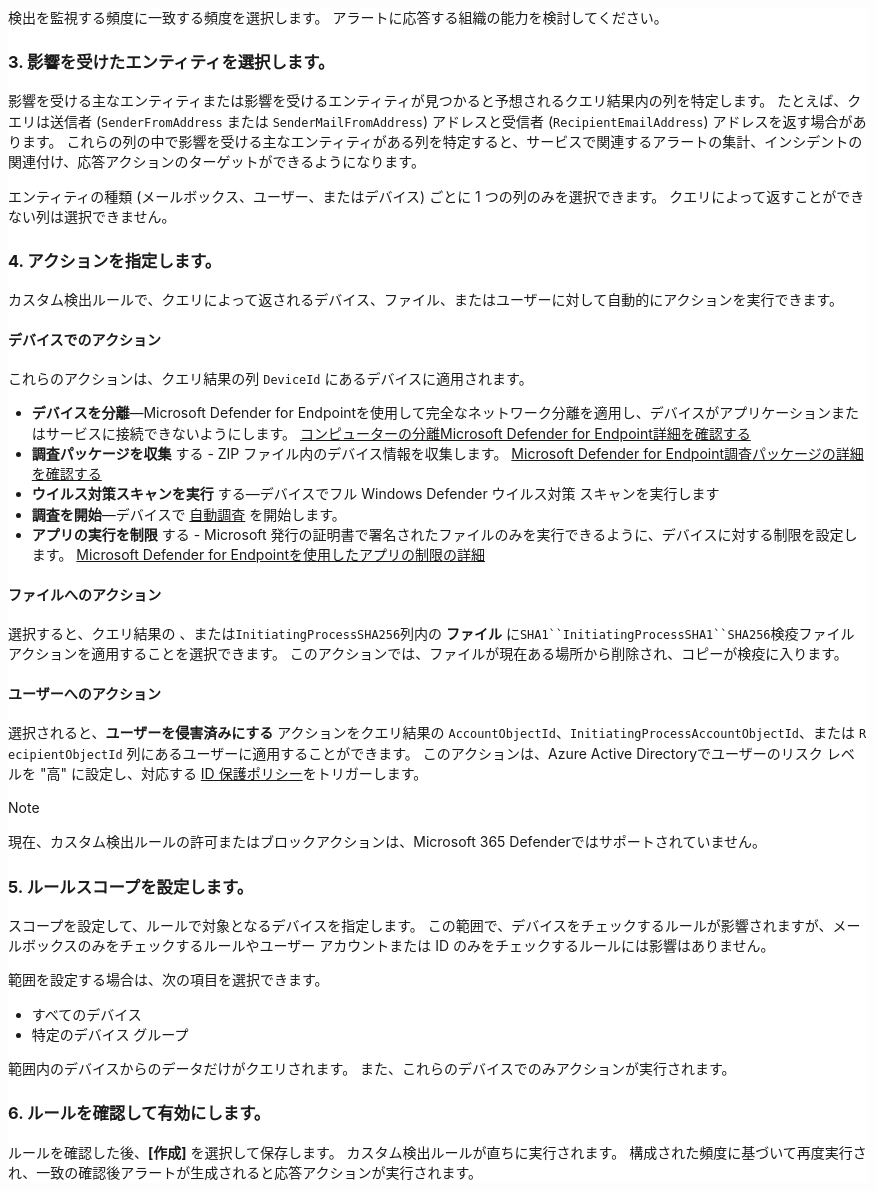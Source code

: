 検出を監視する頻度に一致する頻度を選択します。 アラートに応答する組織の能力を検討してください。

### <a name="3-choose-the-impacted-entities"></a>3. 影響を受けたエンティティを選択します。
影響を受ける主なエンティティまたは影響を受けるエンティティが見つかると予想されるクエリ結果内の列を特定します。 たとえば、クエリは送信者 (`SenderFromAddress` または `SenderMailFromAddress`) アドレスと受信者 (`RecipientEmailAddress`) アドレスを返す場合があります。 これらの列の中で影響を受ける主なエンティティがある列を特定すると、サービスで関連するアラートの集計、インシデントの関連付け、応答アクションのターゲットができるようになります。

エンティティの種類 (メールボックス、ユーザー、またはデバイス) ごとに 1 つの列のみを選択できます。 クエリによって返すことができない列は選択できません。

### <a name="4-specify-actions"></a>4. アクションを指定します。
カスタム検出ルールで、クエリによって返されるデバイス、ファイル、またはユーザーに対して自動的にアクションを実行できます。

#### <a name="actions-on-devices"></a>デバイスでのアクション
これらのアクションは、クエリ結果の列 `DeviceId` にあるデバイスに適用されます。
- **デバイスを分離**—Microsoft Defender for Endpointを使用して完全なネットワーク分離を適用し、デバイスがアプリケーションまたはサービスに接続できないようにします。 [コンピューターの分離Microsoft Defender for Endpoint詳細を確認する](/windows/security/threat-protection/microsoft-defender-atp/respond-machine-alerts#isolate-devices-from-the-network)
- **調査パッケージを収集** する - ZIP ファイル内のデバイス情報を収集します。 [Microsoft Defender for Endpoint調査パッケージの詳細を確認する](/windows/security/threat-protection/microsoft-defender-atp/respond-machine-alerts#collect-investigation-package-from-devices)
- **ウイルス対策スキャンを実行** する—デバイスでフル Windows Defender ウイルス対策 スキャンを実行します
- **調査を開始**—デバイスで [自動調査](m365d-autoir.md) を開始します。
- **アプリの実行を制限** する - Microsoft 発行の証明書で署名されたファイルのみを実行できるように、デバイスに対する制限を設定します。 [Microsoft Defender for Endpointを使用したアプリの制限の詳細](/microsoft-365/security/defender-endpoint/respond-machine-alerts#restrict-app-execution)

#### <a name="actions-on-files"></a>ファイルへのアクション
選択すると、クエリ結果の 、または`InitiatingProcessSHA256`列内の **ファイル** に`SHA1``InitiatingProcessSHA1``SHA256`検疫ファイル アクションを適用することを選択できます。 このアクションでは、ファイルが現在ある場所から削除され、コピーが検疫に入ります。

#### <a name="actions-on-users"></a>ユーザーへのアクション
選択されると、**ユーザーを侵害済みにする** アクションをクエリ結果の `AccountObjectId`、`InitiatingProcessAccountObjectId`、または `RecipientObjectId` 列にあるユーザーに適用することができます。 このアクションは、Azure Active Directoryでユーザーのリスク レベルを "高" に設定し、対応する [ID 保護ポリシー](/azure/active-directory/identity-protection/overview-identity-protection)をトリガーします。

> [!NOTE]
> 現在、カスタム検出ルールの許可またはブロックアクションは、Microsoft 365 Defenderではサポートされていません。

### <a name="5-set-the-rule-scope"></a>5. ルールスコープを設定します。
スコープを設定して、ルールで対象となるデバイスを指定します。 この範囲で、デバイスをチェックするルールが影響されますが、メールボックスのみをチェックするルールやユーザー アカウントまたは ID のみをチェックするルールには影響はありません。

範囲を設定する場合は、次の項目を選択できます。

- すべてのデバイス
- 特定のデバイス グループ

範囲内のデバイスからのデータだけがクエリされます。 また、これらのデバイスでのみアクションが実行されます。

### <a name="6-review-and-turn-on-the-rule"></a>6. ルールを確認して有効にします。
ルールを確認した後、**[作成]** を選択して保存します。 カスタム検出ルールが直ちに実行されます。 構成された頻度に基づいて再度実行され、一致の確認後アラートが生成されると応答アクションが実行されます。
